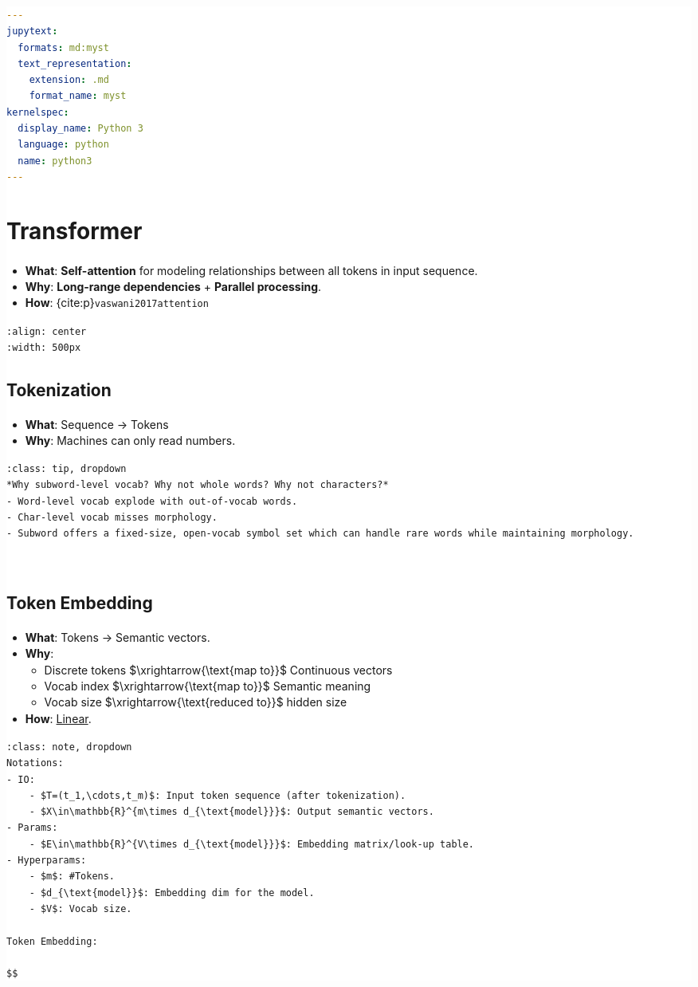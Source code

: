 ```yaml
---
jupytext:
  formats: md:myst
  text_representation:
    extension: .md
    format_name: myst
kernelspec:
  display_name: Python 3
  language: python
  name: python3
---
```

# Transformer
- **What**: **Self-attention** for modeling relationships between all tokens in input sequence.
- **Why**: **Long-range dependencies** + **Parallel processing**.
- **How**: {cite:p}`vaswani2017attention`

```{image} ../../images/transformer/transformer.png
:align: center
:width: 500px
```




## Tokenization
- **What**: Sequence $\rightarrow$ Tokens
- **Why**: Machines can only read numbers.

```{admonition} Q&A
:class: tip, dropdown
*Why subword-level vocab? Why not whole words? Why not characters?*
- Word-level vocab explode with out-of-vocab words.
- Char-level vocab misses morphology.
- Subword offers a fixed-size, open-vocab symbol set which can handle rare words while maintaining morphology.
```

<br/>

## Token Embedding
- **What**: Tokens $\rightarrow$ Semantic vectors.
- **Why**: 
	- Discrete tokens $\xrightarrow{\text{map to}}$ Continuous vectors
	- Vocab index $\xrightarrow{\text{map to}}$ Semantic meaning
	- Vocab size $\xrightarrow{\text{reduced to}}$ hidden size
- **How**: [Linear](../dl/module.md#linear).

```{admonition} Math
:class: note, dropdown
Notations:
- IO:
	- $T=(t_1,\cdots,t_m)$: Input token sequence (after tokenization).
    - $X\in\mathbb{R}^{m\times d_{\text{model}}}$: Output semantic vectors.
- Params:
    - $E\in\mathbb{R}^{V\times d_{\text{model}}}$: Embedding matrix/look-up table.
- Hyperparams:
    - $m$: #Tokens.
    - $d_{\text{model}}$: Embedding dim for the model.
    - $V$: Vocab size.

Token Embedding:

$$
```